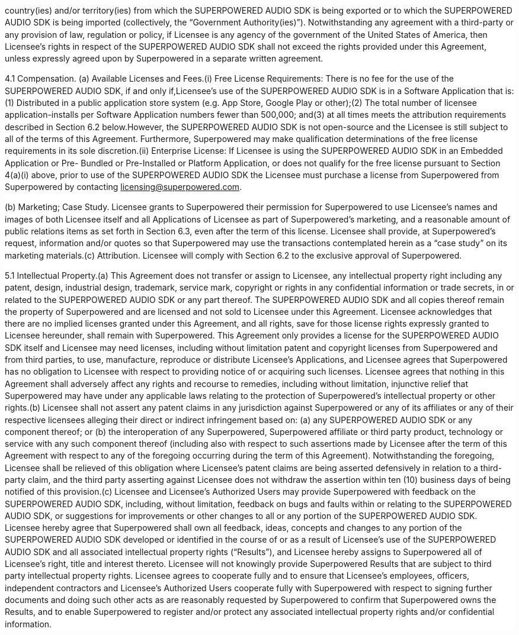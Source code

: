country(ies) and/or territory(ies) from which the SUPERPOWERED AUDIO SDK is being exported or to which the SUPERPOWERED AUDIO SDK is being imported (collectively, the “Government Authority(ies)”). Notwithstanding any agreement with a third-party or any provision of law, regulation or policy, if Licensee is any agency of the government of the United States of America, then Licensee’s rights in respect of the SUPERPOWERED AUDIO SDK shall not exceed the rights provided under this Agreement, unless expressly agreed upon by Superpowered in a separate written agreement.

4.1 Compensation. (a) Available Licenses and Fees.(i) Free License Requirements: There is no fee for the use of the SUPERPOWERED AUDIO SDK, if and only if,Licensee’s use of the SUPERPOWERED AUDIO SDK is in a Software Application that is:(1) Distributed in a public application store system (e.g. App Store, Google Play or other);(2) The total number of licensee application-installs per Software Application numbers fewer than 500,000; and(3) at all times meets the attribution requirements described in Section 6.2 below.However, the SUPERPOWERED AUDIO SDK is not open-source and the Licensee is still subject to all of the terms of this Agreement. Furthermore, Superpowered may make qualification determinations of the free license requirements in its sole discretion.(ii) Enterprise License: If Licensee is using the SUPERPOWERED AUDIO SDK in an Embedded Application or Pre- Bundled or Pre-Installed or Platform Application, or does not qualify for the free license pursuant to Section 4(a)(i) above, prior to use of the SUPERPOWERED AUDIO SDK the Licensee must purchase a license from Superpowered from Superpowered by contacting licensing@superpowered.com.

(b) Marketing; Case Study. Licensee grants to Superpowered their permission for Superpowered to use Licensee’s names and images of both Licensee itself and all Applications of Licensee as part of Superpowered’s marketing, and a reasonable amount of public relations items as set forth in Section 6.3, even after the term of this license. Licensee shall provide, at Superpowered’s request, information and/or quotes so that Superpowered may use the transactions contemplated herein as a “case study” on its marketing materials.(c) Attribution. Licensee will comply with Section 6.2 to the exclusive approval of Superpowered.

5.1 Intellectual Property.(a) This Agreement does not transfer or assign to Licensee, any intellectual property right including any patent, design, industrial design, trademark, service mark, copyright or rights in any confidential information or trade secrets, in or related to the SUPERPOWERED AUDIO SDK or any part thereof. The SUPERPOWERED AUDIO SDK and all copies thereof remain the property of Superpowered and are licensed and not sold to Licensee under this Agreement. Licensee acknowledges that there are no implied licenses granted under this Agreement, and all rights, save for those license rights expressly granted to Licensee hereunder, shall remain with Superpowered. This Agreement only provides a license for the SUPERPOWERED AUDIO SDK itself and Licensee may need licenses, including without limitation patent and copyright licenses from Superpowered and from third parties, to use, manufacture, reproduce or distribute Licensee’s Applications, and Licensee agrees that Superpowered has no obligation to Licensee with respect to providing notice of or acquiring such licenses. Licensee agrees that nothing in this Agreement shall adversely affect any rights and recourse to remedies, including without limitation, injunctive relief that Superpowered may have under any applicable laws relating to the protection of Superpowered’s intellectual property or other rights.(b) Licensee shall not assert any patent claims in any jurisdiction against Superpowered or any of its affiliates or any of their respective licensees alleging their direct or indirect infringement based on: (a) any SUPERPOWERED AUDIO SDK or any component thereof; or (b) the interoperation of any Superpowered, Superpowered affiliate or third party product, technology or service with any such component thereof (including also with respect to such assertions made by Licensee after the term of this Agreement with respect to any of the foregoing occurring during the term of this Agreement). Notwithstanding the foregoing, Licensee shall be relieved of this obligation where Licensee’s patent claims are being asserted defensively in relation to a third-party claim, and the third party asserting against Licensee does not withdraw the assertion within ten (10) business days of being notified of this provision.(c) Licensee and Licensee’s Authorized Users may provide Superpowered with feedback on the SUPERPOWERED AUDIO SDK, including, without limitation, feedback on bugs and faults within or relating to the SUPERPOWERED AUDIO SDK, or suggestions for improvements or other changes to all or any portion of the SUPERPOWERED AUDIO SDK. Licensee hereby agree that Superpowered shall own all feedback, ideas, concepts and changes to any portion of the SUPERPOWERED AUDIO SDK developed or identified in the course of or as a result of Licensee’s use of the SUPERPOWERED AUDIO SDK and all associated intellectual property rights (“Results”), and Licensee hereby assigns to Superpowered all of Licensee’s right, title and interest thereto. Licensee will not knowingly provide Superpowered Results that are subject to third party intellectual property rights. Licensee agrees to cooperate fully and to ensure that Licensee’s employees, officers, independent contractors and Licensee’s Authorized Users cooperate fully with Superpowered with respect to signing further documents and doing such other acts as are reasonably requested by Superpowered to confirm that Superpowered owns the Results, and to enable Superpowered to register and/or protect any associated intellectual property rights and/or confidential information.